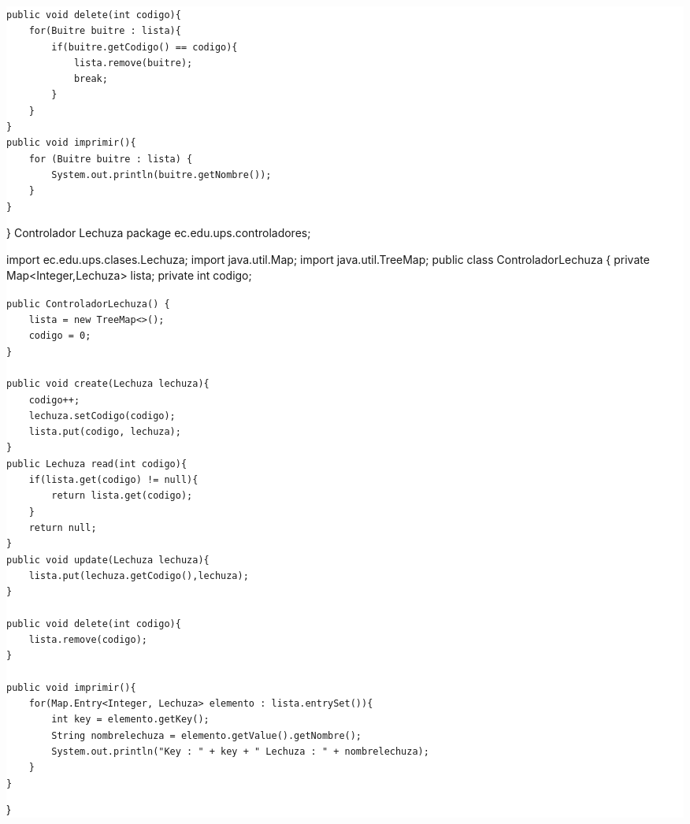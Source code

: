     public void delete(int codigo){
        for(Buitre buitre : lista){
            if(buitre.getCodigo() == codigo){
                lista.remove(buitre);
                break;
            }
        }
    }
    public void imprimir(){
        for (Buitre buitre : lista) {
            System.out.println(buitre.getNombre());
        }
    }
    
}
Controlador Lechuza
package ec.edu.ups.controladores;

import ec.edu.ups.clases.Lechuza;
import java.util.Map;
import java.util.TreeMap;
public class ControladorLechuza {
       private Map<Integer,Lechuza> lista;
    private int codigo;

    public ControladorLechuza() {
        lista = new TreeMap<>();
        codigo = 0;
    }
    
    public void create(Lechuza lechuza){
        codigo++;
        lechuza.setCodigo(codigo);
        lista.put(codigo, lechuza);
    }
    public Lechuza read(int codigo){
        if(lista.get(codigo) != null){
            return lista.get(codigo);
        }
        return null;
    }
    public void update(Lechuza lechuza){
        lista.put(lechuza.getCodigo(),lechuza);
    }
    
    public void delete(int codigo){
        lista.remove(codigo);
    }
    
    public void imprimir(){
        for(Map.Entry<Integer, Lechuza> elemento : lista.entrySet()){
            int key = elemento.getKey();
            String nombrelechuza = elemento.getValue().getNombre();
            System.out.println("Key : " + key + " Lechuza : " + nombrelechuza);
        }
    }
}

